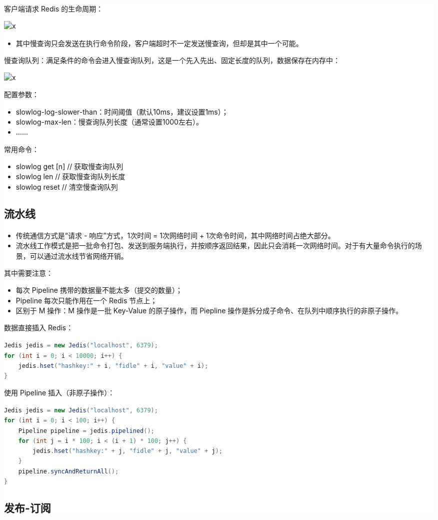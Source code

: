 客户端请求 Redis 的生命周期：

![x](./Resource/21.png)

- 其中慢查询只会发送在执行命令阶段，客户端超时不一定发送慢查询，但却是其中一个可能。

慢查询队列：满足条件的命令会进入慢查询队列，这是一个先入先出、固定长度的队列，数据保存在内存中：

![x](./Resource/22.png)

配置参数：

- slowlog-log-slower-than：时间阈值（默认10ms，建议设置1ms）；
- slowlog-max-len：慢查询队列长度（通常设置1000左右）。
- ......

常用命令：

- slowlog get [n]    // 获取慢查询队列
- slowlog len    // 获取慢查询队列长度
- slowlog reset    // 清空慢查询队列

## 流水线

- 传统通信方式是“请求 - 响应”方式，1次时间 = 1次网络时间 + 1次命令时间，其中网络时间占绝大部分。
- 流水线工作模式是把一批命令打包、发送到服务端执行，并按顺序返回结果，因此只会消耗一次网络时间。对于有大量命令执行的场景，可以通过流水线节省网络开销。

其中需要注意：

- 每次 Pipeline 携带的数据量不能太多（提交的数量）；
- Pipeline 每次只能作用在一个 Redis 节点上；
- 区别于 M 操作：M 操作是一批 Key-Value 的原子操作，而 Piepline 操作是拆分成子命令、在队列中顺序执行的非原子操作。

数据直接插入 Redis：

```java
Jedis jedis = new Jedis("localhost", 6379);
for (int i = 0; i < 10000; i++) {
    jedis.hset("hashkey:" + i, "fidle" + i, "value" + i);
}
```

使用 Pipeline 插入（非原子操作）：

```java
Jedis jedis = new Jedis("localhost", 6379);
for (int i = 0; i < 100; i++) {
    Pipeline pipeline = jedis.pipelined();
    for (int j = i * 100; i < (i + 1) * 100; j++) {
        jedis.hset("hashkey:" + j, "fidle" + j, "value" + j);
    }
    pipeline.syncAndReturnAll();
}
```

## 发布-订阅

